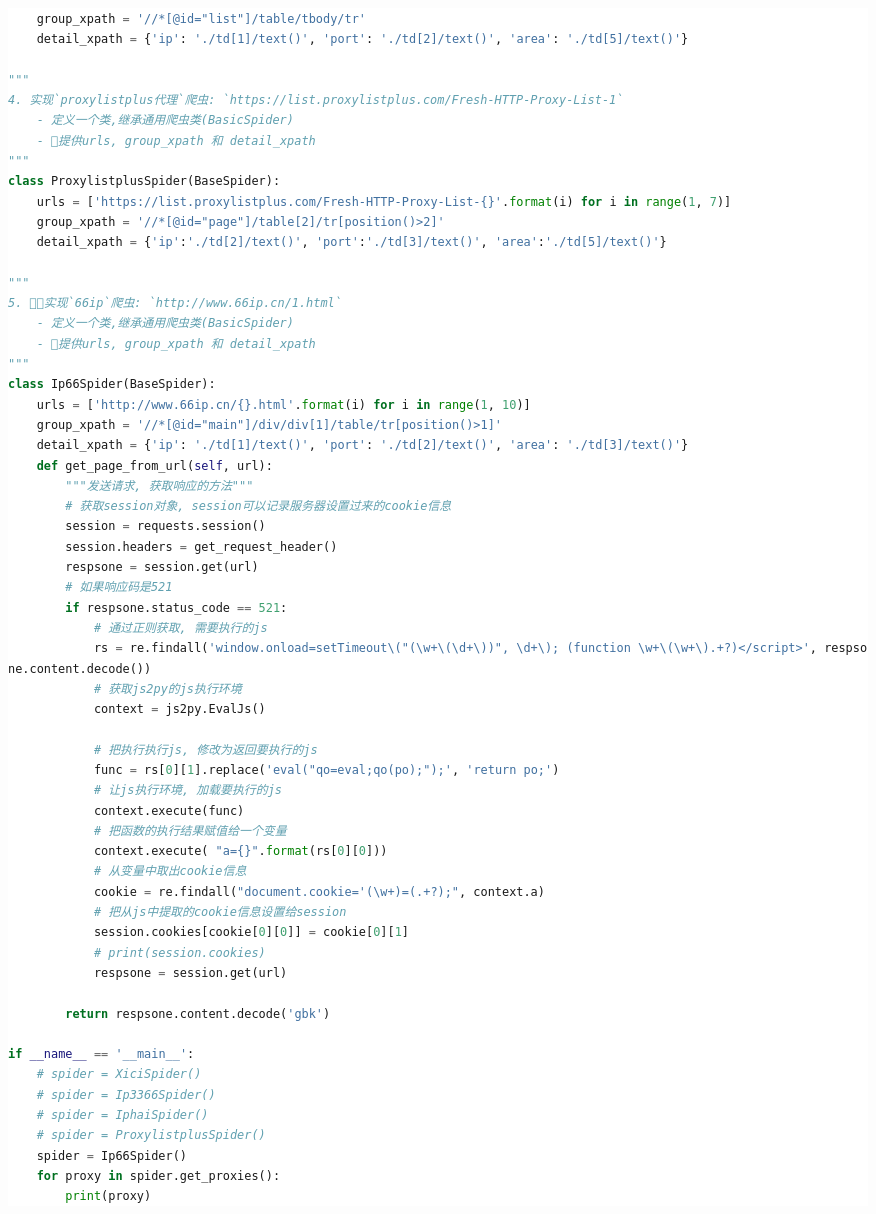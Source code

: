 ```py
    group_xpath = '//*[@id="list"]/table/tbody/tr'
    detail_xpath = {'ip': './td[1]/text()', 'port': './td[2]/text()', 'area': './td[5]/text()'}

"""
4. 实现`proxylistplus代理`爬虫: `https://list.proxylistplus.com/Fresh-HTTP-Proxy-List-1`
    - 定义一个类,继承通用爬虫类(BasicSpider)
    - 提供urls, group_xpath 和 detail_xpath
"""
class ProxylistplusSpider(BaseSpider):
    urls = ['https://list.proxylistplus.com/Fresh-HTTP-Proxy-List-{}'.format(i) for i in range(1, 7)]
    group_xpath = '//*[@id="page"]/table[2]/tr[position()>2]'
    detail_xpath = {'ip':'./td[2]/text()', 'port':'./td[3]/text()', 'area':'./td[5]/text()'}

"""
5. 实现`66ip`爬虫: `http://www.66ip.cn/1.html`
    - 定义一个类,继承通用爬虫类(BasicSpider)
    - 提供urls, group_xpath 和 detail_xpath
"""
class Ip66Spider(BaseSpider):
    urls = ['http://www.66ip.cn/{}.html'.format(i) for i in range(1, 10)]
    group_xpath = '//*[@id="main"]/div/div[1]/table/tr[position()>1]'
    detail_xpath = {'ip': './td[1]/text()', 'port': './td[2]/text()', 'area': './td[3]/text()'}
    def get_page_from_url(self, url):
        """发送请求, 获取响应的方法"""
        # 获取session对象, session可以记录服务器设置过来的cookie信息
        session = requests.session()
        session.headers = get_request_header()
        respsone = session.get(url)
        # 如果响应码是521
        if respsone.status_code == 521:
            # 通过正则获取, 需要执行的js
            rs = re.findall('window.onload=setTimeout\("(\w+\(\d+\))", \d+\); (function \w+\(\w+\).+?)</script>', respsone.content.decode())
            # 获取js2py的js执行环境
            context = js2py.EvalJs()

            # 把执行执行js, 修改为返回要执行的js
            func = rs[0][1].replace('eval("qo=eval;qo(po);");', 'return po;')
            # 让js执行环境, 加载要执行的js
            context.execute(func)
            # 把函数的执行结果赋值给一个变量
            context.execute( "a={}".format(rs[0][0]))
            # 从变量中取出cookie信息
            cookie = re.findall("document.cookie='(\w+)=(.+?);", context.a)
            # 把从js中提取的cookie信息设置给session
            session.cookies[cookie[0][0]] = cookie[0][1]
            # print(session.cookies)
            respsone = session.get(url)

        return respsone.content.decode('gbk')

if __name__ == '__main__':
    # spider = XiciSpider()
    # spider = Ip3366Spider()
    # spider = IphaiSpider()
    # spider = ProxylistplusSpider()
    spider = Ip66Spider()
    for proxy in spider.get_proxies():
        print(proxy)
```
